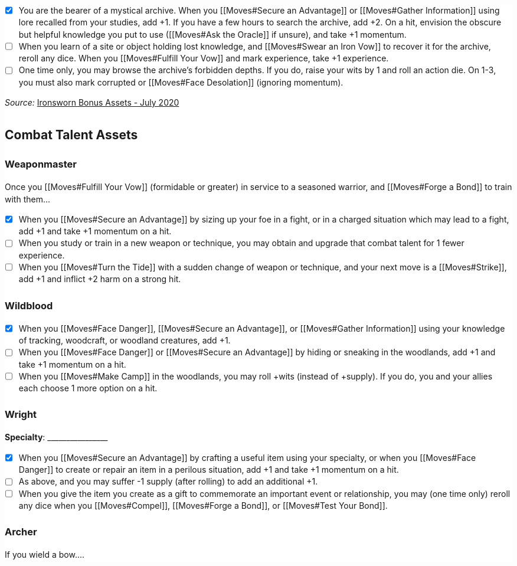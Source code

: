- [x] You are the bearer of a mystical archive. When you [[Moves#Secure an Advantage]] or [[Moves#Gather Information]] using lore recalled from your studies, add +1. If you have a few hours to search the archive, add +2. On a hit, envision the obscure but helpful knowledge you put to use ([[Moves#Ask the Oracle]] if unsure), and take +1 momentum.
- [ ] When you learn of a site or object holding lost knowledge, and [[Moves#Swear an Iron Vow]] to recover it for the archive, reroll any dice. When you [[Moves#Fulfill Your Vow]] and mark experience, take +1 experience.
- [ ] One time only, you may browse the archive’s forbidden depths. If you do, raise your wits by 1 and roll an action die. On 1-3, you must also mark corrupted or [[Moves#Face Desolation]] (ignoring momentum).

*Source:* [Ironsworn Bonus Assets - July 2020](https://drive.google.com/file/d/1bWyWxJzV_SVtyE_SeEGS4TMJ1ZBHfrdv/view)

## Combat Talent Assets

### Weaponmaster

Once you [[Moves#Fulfill Your Vow]] (formidable or greater) in service to a seasoned warrior, and [[Moves#Forge a Bond]] to train with them...

- [x] When you [[Moves#Secure an Advantage]] by sizing up your foe in a fight, or in a charged situation which may lead to a fight, add +1 and take +1 momentum on a hit.
- [ ] When you study or train in a new weapon or technique, you may obtain and upgrade that combat talent for 1 fewer experience.
- [ ] When you [[Moves#Turn the Tide]] with a sudden change of weapon or technique, and your next move is a [[Moves#Strike]], add +1 and inflict +2 harm on a strong hit.

### Wildblood

- [x] When you [[Moves#Face Danger]], [[Moves#Secure an Advantage]], or [[Moves#Gather Information]] using your knowledge of tracking, woodcraft, or woodland creatures, add +1.
- [ ] When you [[Moves#Face Danger]] or [[Moves#Secure an Advantage]] by hiding or sneaking in the woodlands, add +1 and take +1 momentum on a hit.
- [ ] When you [[Moves#Make Camp]] in the woodlands, you may roll +wits (instead of +supply). If you do, you and your allies each choose 1 more option on a hit.

### Wright

**Specialty**: ________________

- [x] When you [[Moves#Secure an Advantage]] by crafting a useful item using your specialty, or when you [[Moves#Face Danger]] to create or repair an item in a perilous situation, add +1 and take +1 momentum on a hit.
- [ ] As above, and you may suffer -1 supply (after rolling) to add an additional +1.
- [ ] When you give the item you create as a gift to commemorate an important event or relationship, you may (one time only) reroll any dice when you [[Moves#Compel]], [[Moves#Forge a Bond]], or [[Moves#Test Your Bond]].

### Archer

If you wield a bow....
